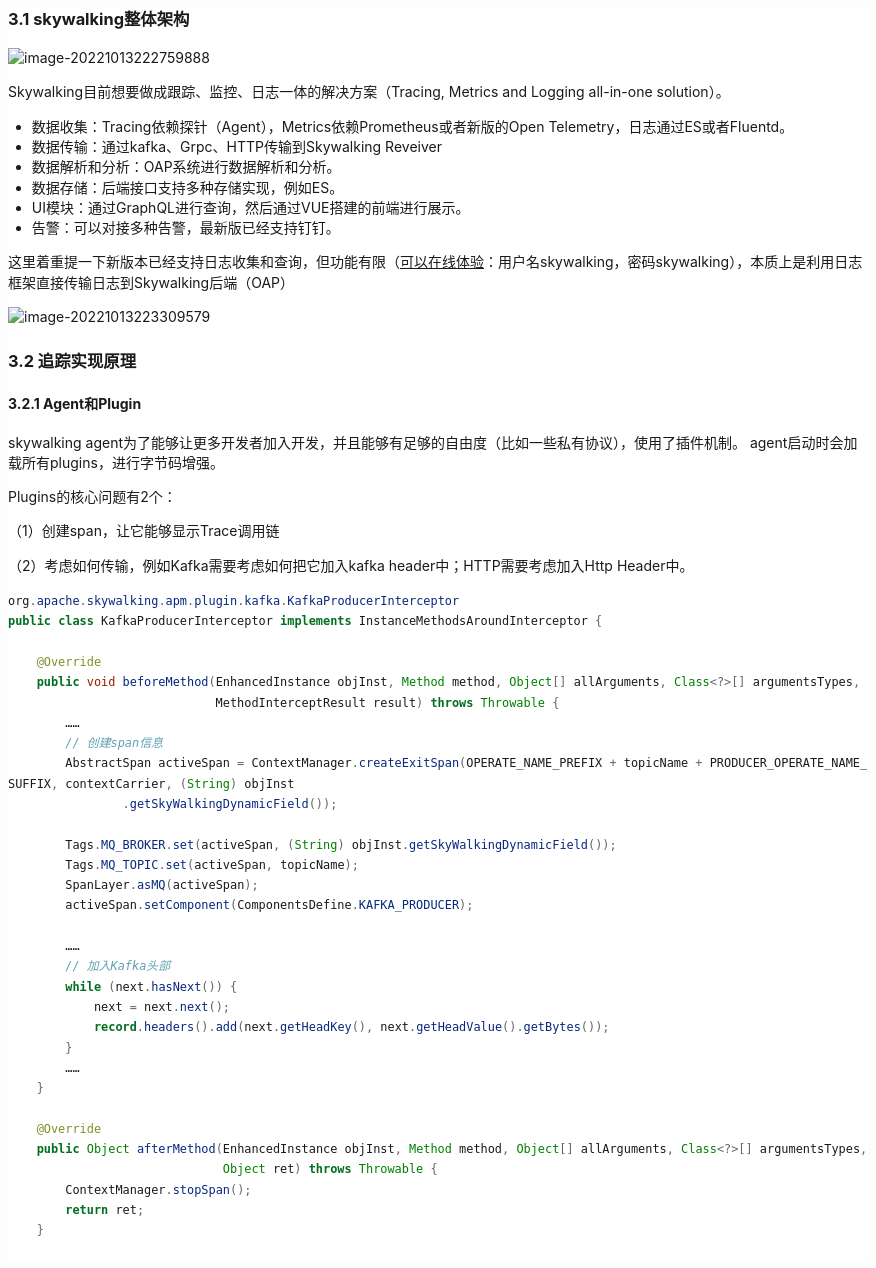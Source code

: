 ### 3.1 skywalking整体架构

![image-20221013222759888](https://abelsun-1256449468.cos.ap-beijing.myqcloud.com/image/image-20221013222759888.png)

Skywalking目前想要做成跟踪、监控、日志一体的解决方案（Tracing, Metrics and Logging all-in-one solution）。

- 数据收集：Tracing依赖探针（Agent），Metrics依赖Prometheus或者新版的Open Telemetry，日志通过ES或者Fluentd。
- 数据传输：通过kafka、Grpc、HTTP传输到Skywalking Reveiver
- 数据解析和分析：OAP系统进行数据解析和分析。
- 数据存储：后端接口支持多种存储实现，例如ES。
- UI模块：通过GraphQL进行查询，然后通过VUE搭建的前端进行展示。
- 告警：可以对接多种告警，最新版已经支持钉钉。

这里着重提一下新版本已经支持日志收集和查询，但功能有限（[可以在线体验](http://demo.skywalking.apache.org/log)：用户名skywalking，密码skywalking），本质上是利用日志框架直接传输日志到Skywalking后端（OAP）

![image-20221013223309579](https://abelsun-1256449468.cos.ap-beijing.myqcloud.com/image/image-20221013223309579.png)

### 3.2 追踪实现原理

#### **3.2.1 Agent和Plugin**

skywalking agent为了能够让更多开发者加入开发，并且能够有足够的自由度（比如一些私有协议），使用了插件机制。 agent启动时会加载所有plugins，进行字节码增强。

Plugins的核心问题有2个：

（1）创建span，让它能够显示Trace调用链 

（2）考虑如何传输，例如Kafka需要考虑如何把它加入kafka header中；HTTP需要考虑加入Http Header中。

```java
org.apache.skywalking.apm.plugin.kafka.KafkaProducerInterceptor 
public class KafkaProducerInterceptor implements InstanceMethodsAroundInterceptor {
 
    @Override
    public void beforeMethod(EnhancedInstance objInst, Method method, Object[] allArguments, Class<?>[] argumentsTypes,
                             MethodInterceptResult result) throws Throwable {
		……
		// 创建span信息
        AbstractSpan activeSpan = ContextManager.createExitSpan(OPERATE_NAME_PREFIX + topicName + PRODUCER_OPERATE_NAME_SUFFIX, contextCarrier, (String) objInst
                .getSkyWalkingDynamicField());
 
        Tags.MQ_BROKER.set(activeSpan, (String) objInst.getSkyWalkingDynamicField());
        Tags.MQ_TOPIC.set(activeSpan, topicName);
        SpanLayer.asMQ(activeSpan);
        activeSpan.setComponent(ComponentsDefine.KAFKA_PRODUCER);
 
        ……
		// 加入Kafka头部
        while (next.hasNext()) {
            next = next.next();
            record.headers().add(next.getHeadKey(), next.getHeadValue().getBytes());
        }
		……
    }
 
    @Override
    public Object afterMethod(EnhancedInstance objInst, Method method, Object[] allArguments, Class<?>[] argumentsTypes,
                              Object ret) throws Throwable {
        ContextManager.stopSpan();
        return ret;
    }
 
```